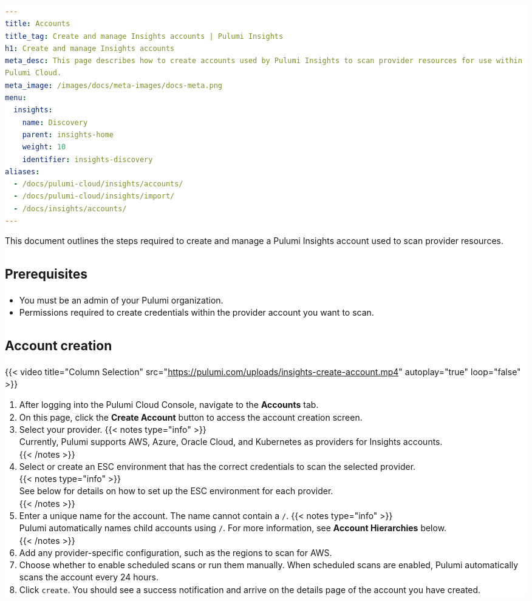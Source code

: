 ```yaml
---
title: Accounts
title_tag: Create and manage Insights accounts | Pulumi Insights
h1: Create and manage Insights accounts
meta_desc: This page describes how to create accounts used by Pulumi Insights to scan provider resources for use within Pulumi Cloud.
meta_image: /images/docs/meta-images/docs-meta.png
menu:
  insights:
    name: Discovery
    parent: insights-home
    weight: 10
    identifier: insights-discovery
aliases:
  - /docs/pulumi-cloud/insights/accounts/
  - /docs/pulumi-cloud/insights/import/
  - /docs/insights/accounts/
---
```


This document outlines the steps required to create and manage a Pulumi Insights account used to scan provider resources.

## Prerequisites

* You must be an admin of your Pulumi organization.
* Permissions required to create credentials within the provider account you want to scan.

## Account creation

{{< video title="Column Selection" src="https://pulumi.com/uploads/insights-create-account.mp4" autoplay="true" loop="false" >}}

1. After logging into the Pulumi Cloud Console, navigate to the **Accounts** tab.  
2. On this page, click the **Create Account** button to access the account creation screen.  
3. Select your provider.
{{< notes type="info" >}}  
  Currently, Pulumi supports AWS, Azure, Oracle Cloud, and Kubernetes as providers for Insights accounts.  
{{< /notes >}}
4. Select or create an ESC environment that has the correct credentials to scan the selected provider.  
{{< notes type="info" >}}  
  See below for details on how to set up the ESC environment for each provider.  
{{< /notes >}}
5. Enter a unique name for the account. The name cannot contain a `/`.
{{< notes type="info" >}}  
  Pulumi automatically names child accounts using `/`. For more information, see **Account Hierarchies** below.  
{{< /notes >}}
6. Add any provider-specific configuration, such as the regions to scan for AWS.
7. Choose whether to enable scheduled scans or run them manually.
When scheduled scans are enabled, Pulumi automatically scans the account every 24 hours.  
8. Click `create`. You should see a success notification and arrive on the details page of the account you have created.
